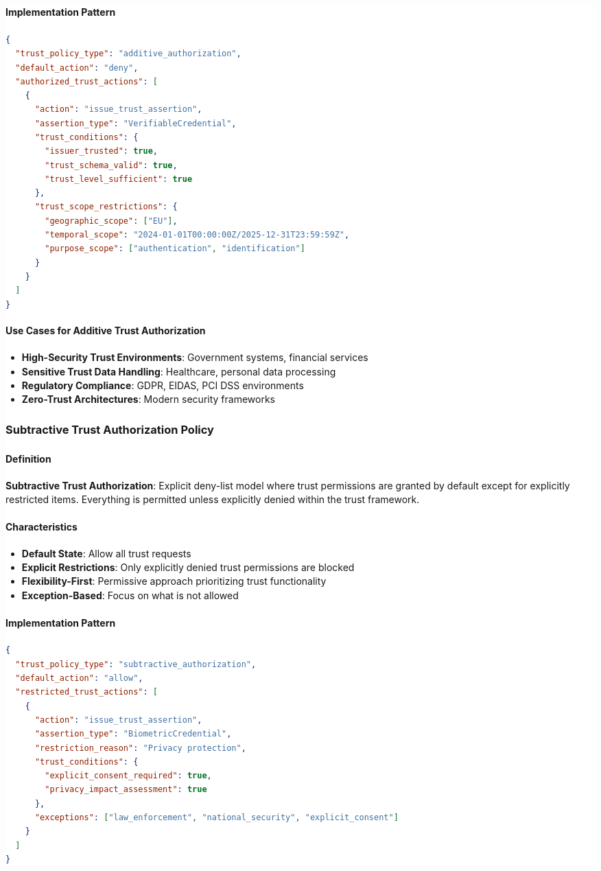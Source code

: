 #### Implementation Pattern
```json
{
  "trust_policy_type": "additive_authorization",
  "default_action": "deny",
  "authorized_trust_actions": [
    {
      "action": "issue_trust_assertion",
      "assertion_type": "VerifiableCredential",
      "trust_conditions": {
        "issuer_trusted": true,
        "trust_schema_valid": true,
        "trust_level_sufficient": true
      },
      "trust_scope_restrictions": {
        "geographic_scope": ["EU"],
        "temporal_scope": "2024-01-01T00:00:00Z/2025-12-31T23:59:59Z",
        "purpose_scope": ["authentication", "identification"]
      }
    }
  ]
}
```

#### Use Cases for Additive Trust Authorization
- **High-Security Trust Environments**: Government systems, financial services
- **Sensitive Trust Data Handling**: Healthcare, personal data processing
- **Regulatory Compliance**: GDPR, EIDAS, PCI DSS environments
- **Zero-Trust Architectures**: Modern security frameworks

### Subtractive Trust Authorization Policy

#### Definition
**Subtractive Trust Authorization**: Explicit deny-list model where trust permissions are granted by default except for explicitly restricted items. Everything is permitted unless explicitly denied within the trust framework.

#### Characteristics
- **Default State**: Allow all trust requests
- **Explicit Restrictions**: Only explicitly denied trust permissions are blocked
- **Flexibility-First**: Permissive approach prioritizing trust functionality
- **Exception-Based**: Focus on what is not allowed

#### Implementation Pattern
```json
{
  "trust_policy_type": "subtractive_authorization",
  "default_action": "allow",
  "restricted_trust_actions": [
    {
      "action": "issue_trust_assertion",
      "assertion_type": "BiometricCredential",
      "restriction_reason": "Privacy protection",
      "trust_conditions": {
        "explicit_consent_required": true,
        "privacy_impact_assessment": true
      },
      "exceptions": ["law_enforcement", "national_security", "explicit_consent"]
    }
  ]
}
```
